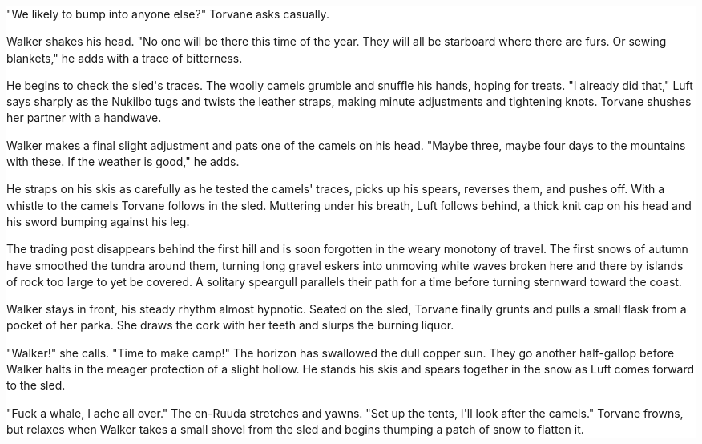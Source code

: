 "We likely to bump into anyone else?"
Torvane asks casually.

Walker shakes his head.
"No one will be there this time of the year.
They will all be starboard where there are furs.
Or sewing blankets,"
he adds with a trace of bitterness.

He begins to check the sled's traces.
The woolly camels grumble and snuffle his hands, hoping for treats.
"I already did that," Luft says sharply
as the Nukilbo tugs and twists the leather straps,
making minute adjustments and tightening knots.
Torvane shushes her partner with a handwave.

Walker makes a final slight adjustment
and pats one of the camels on his head.
"Maybe three, maybe four days to the mountains with these.
If the weather is good,"
he adds.

He straps on his skis as carefully as he tested the camels' traces,
picks up his spears,
reverses them,
and pushes off.
With a whistle to the camels Torvane follows in the sled.
Muttering under his breath,
Luft follows behind,
a thick knit cap on his head
and his sword bumping against his leg.

The trading post disappears behind the first hill
and is soon forgotten in the weary monotony of travel.
The first snows of autumn have smoothed the tundra around them,
turning long gravel eskers into unmoving white waves
broken here and there by islands of rock too large to yet be covered.
A solitary speargull parallels their path
for a time before turning sternward toward the coast.

Walker stays in front,
his steady rhythm almost hypnotic.
Seated on the sled,
Torvane finally grunts and pulls a small flask from a pocket of her parka.
She draws the cork with her teeth and slurps the burning liquor.

"Walker!" she calls.
"Time to make camp!"
The horizon has swallowed the dull copper sun.
They go another half-gallop before Walker halts
in the meager protection of a slight hollow.
He stands his skis and spears together in the snow
as Luft comes forward to the sled.

"Fuck a whale, I ache all over."
The en-Ruuda stretches and yawns.
"Set up the tents, I'll look after the camels."
Torvane frowns,
but relaxes when Walker takes a small shovel from the sled
and begins thumping a patch of snow to flatten it.
